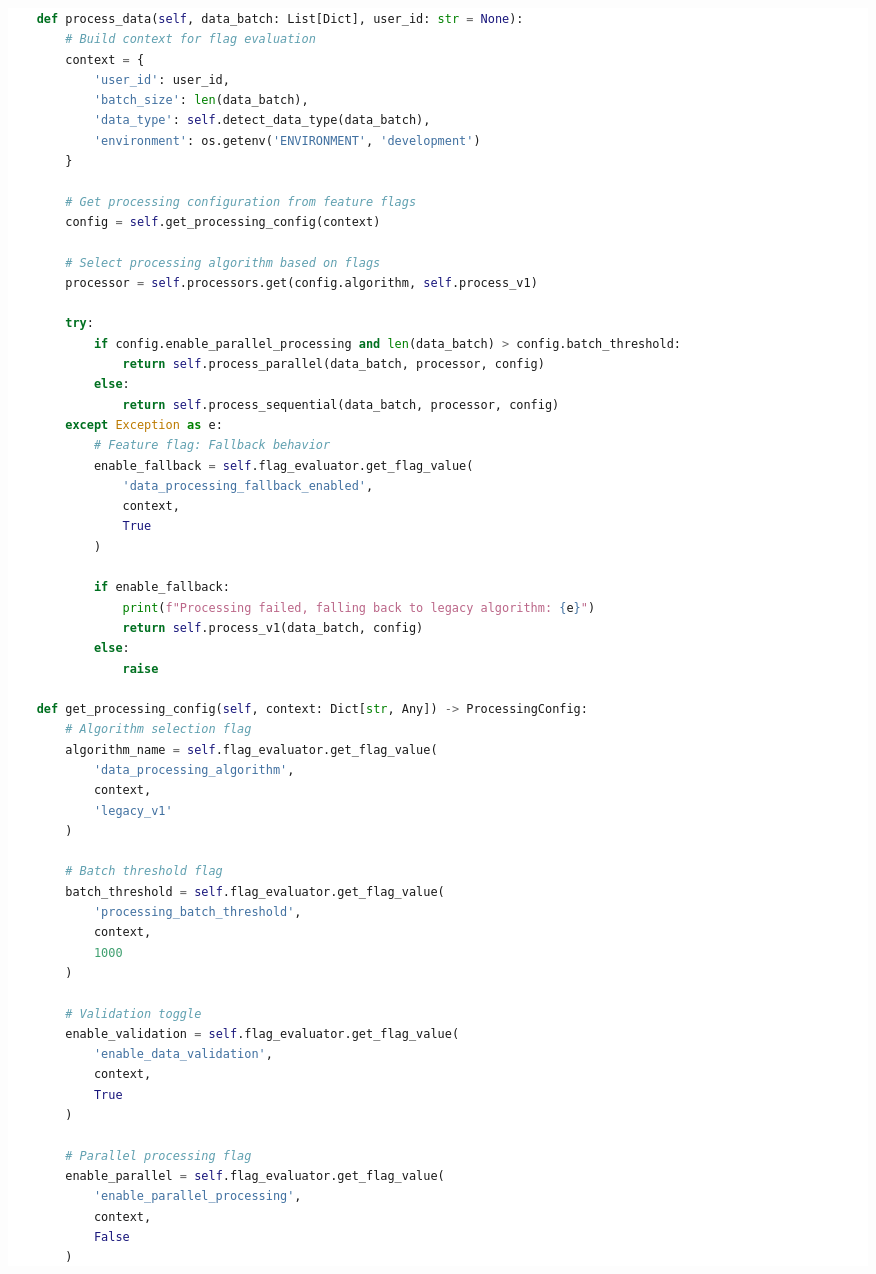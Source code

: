 ```python
    def process_data(self, data_batch: List[Dict], user_id: str = None):
        # Build context for flag evaluation
        context = {
            'user_id': user_id,
            'batch_size': len(data_batch),
            'data_type': self.detect_data_type(data_batch),
            'environment': os.getenv('ENVIRONMENT', 'development')
        }

        # Get processing configuration from feature flags
        config = self.get_processing_config(context)

        # Select processing algorithm based on flags
        processor = self.processors.get(config.algorithm, self.process_v1)

        try:
            if config.enable_parallel_processing and len(data_batch) > config.batch_threshold:
                return self.process_parallel(data_batch, processor, config)
            else:
                return self.process_sequential(data_batch, processor, config)
        except Exception as e:
            # Feature flag: Fallback behavior
            enable_fallback = self.flag_evaluator.get_flag_value(
                'data_processing_fallback_enabled',
                context,
                True
            )

            if enable_fallback:
                print(f"Processing failed, falling back to legacy algorithm: {e}")
                return self.process_v1(data_batch, config)
            else:
                raise

    def get_processing_config(self, context: Dict[str, Any]) -> ProcessingConfig:
        # Algorithm selection flag
        algorithm_name = self.flag_evaluator.get_flag_value(
            'data_processing_algorithm',
            context,
            'legacy_v1'
        )

        # Batch threshold flag
        batch_threshold = self.flag_evaluator.get_flag_value(
            'processing_batch_threshold',
            context,
            1000
        )

        # Validation toggle
        enable_validation = self.flag_evaluator.get_flag_value(
            'enable_data_validation',
            context,
            True
        )

        # Parallel processing flag
        enable_parallel = self.flag_evaluator.get_flag_value(
            'enable_parallel_processing',
            context,
            False
        )

```